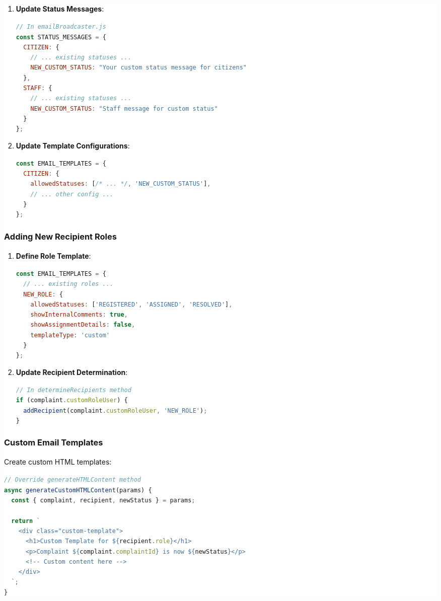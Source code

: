 1. **Update Status Messages**:
   ```javascript
   // In emailBroadcaster.js
   const STATUS_MESSAGES = {
     CITIZEN: {
       // ... existing statuses ...
       NEW_CUSTOM_STATUS: "Your custom status message for citizens"
     },
     STAFF: {
       // ... existing statuses ...
       NEW_CUSTOM_STATUS: "Staff message for custom status"
     }
   };
   ```

2. **Update Template Configurations**:
   ```javascript
   const EMAIL_TEMPLATES = {
     CITIZEN: {
       allowedStatuses: [/* ... */, 'NEW_CUSTOM_STATUS'],
       // ... other config ...
     }
   };
   ```

### Adding New Recipient Roles

1. **Define Role Template**:
   ```javascript
   const EMAIL_TEMPLATES = {
     // ... existing roles ...
     NEW_ROLE: {
       allowedStatuses: ['REGISTERED', 'ASSIGNED', 'RESOLVED'],
       showInternalComments: true,
       showAssignmentDetails: false,
       templateType: 'custom'
     }
   };
   ```

2. **Update Recipient Determination**:
   ```javascript
   // In determineRecipients method
   if (complaint.customRoleUser) {
     addRecipient(complaint.customRoleUser, 'NEW_ROLE');
   }
   ```

### Custom Email Templates

Create custom HTML templates:

```javascript
// Override generateHTMLContent method
async generateCustomHTMLContent(params) {
  const { complaint, recipient, newStatus } = params;
  
  return `
    <div class="custom-template">
      <h1>Custom Template for ${recipient.role}</h1>
      <p>Complaint ${complaint.complaintId} is now ${newStatus}</p>
      <!-- Custom content here -->
    </div>
  `;
}
```
